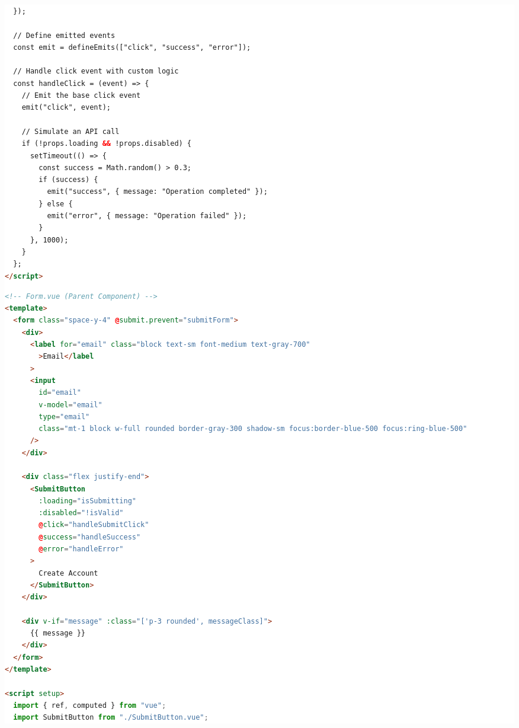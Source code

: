 ```html
  });

  // Define emitted events
  const emit = defineEmits(["click", "success", "error"]);

  // Handle click event with custom logic
  const handleClick = (event) => {
    // Emit the base click event
    emit("click", event);

    // Simulate an API call
    if (!props.loading && !props.disabled) {
      setTimeout(() => {
        const success = Math.random() > 0.3;
        if (success) {
          emit("success", { message: "Operation completed" });
        } else {
          emit("error", { message: "Operation failed" });
        }
      }, 1000);
    }
  };
</script>
```

```html
<!-- Form.vue (Parent Component) -->
<template>
  <form class="space-y-4" @submit.prevent="submitForm">
    <div>
      <label for="email" class="block text-sm font-medium text-gray-700"
        >Email</label
      >
      <input
        id="email"
        v-model="email"
        type="email"
        class="mt-1 block w-full rounded border-gray-300 shadow-sm focus:border-blue-500 focus:ring-blue-500"
      />
    </div>

    <div class="flex justify-end">
      <SubmitButton
        :loading="isSubmitting"
        :disabled="!isValid"
        @click="handleSubmitClick"
        @success="handleSuccess"
        @error="handleError"
      >
        Create Account
      </SubmitButton>
    </div>

    <div v-if="message" :class="['p-3 rounded', messageClass]">
      {{ message }}
    </div>
  </form>
</template>

<script setup>
  import { ref, computed } from "vue";
  import SubmitButton from "./SubmitButton.vue";

```